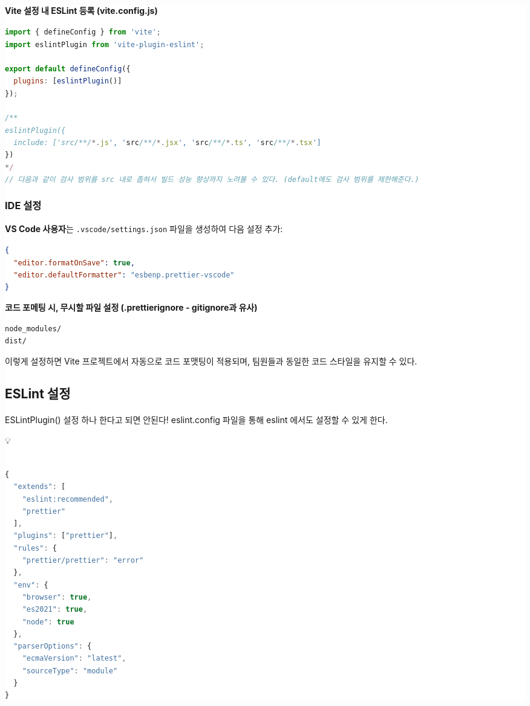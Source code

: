 **Vite 설정 내 ESLint 등록 (vite.config.js)**

```jsx
import { defineConfig } from 'vite';
import eslintPlugin from 'vite-plugin-eslint';

export default defineConfig({
  plugins: [eslintPlugin()]
});

/**
eslintPlugin({
  include: ['src/**/*.js', 'src/**/*.jsx', 'src/**/*.ts', 'src/**/*.tsx']
})
*/
// 다음과 같이 검사 범위를 src 내로 좁혀서 빌드 성능 향상까지 노려볼 수 있다. (default에도 검사 범위를 제한해준다.)
```

### IDE 설정

**VS Code 사용자**는 `.vscode/settings.json` 파일을 생성하여 다음 설정 추가:

```json
{
  "editor.formatOnSave": true,
  "editor.defaultFormatter": "esbenp.prettier-vscode"
}
```

**코드 포메팅 시, 무시할 파일 설정 (.prettierignore - gitignore과 유사)**

```
node_modules/
dist/
```

이렇게 설정하면 Vite 프로젝트에서 자동으로 코드 포맷팅이 적용되며, 팀원들과 동일한 코드 스타일을 유지할 수 있다.

## ESLint 설정

ESLintPlugin() 설정 하나 한다고 되면 안된다! eslint.config 파일을 통해 eslint 에서도 설정할 수 있게 한다.

<aside>
💡

```jsx

{
  "extends": [
    "eslint:recommended",
    "prettier"
  ],
  "plugins": ["prettier"],
  "rules": {
    "prettier/prettier": "error"
  },
  "env": {
    "browser": true,
    "es2021": true,
    "node": true
  },
  "parserOptions": {
    "ecmaVersion": "latest",
    "sourceType": "module"
  }
}

```
